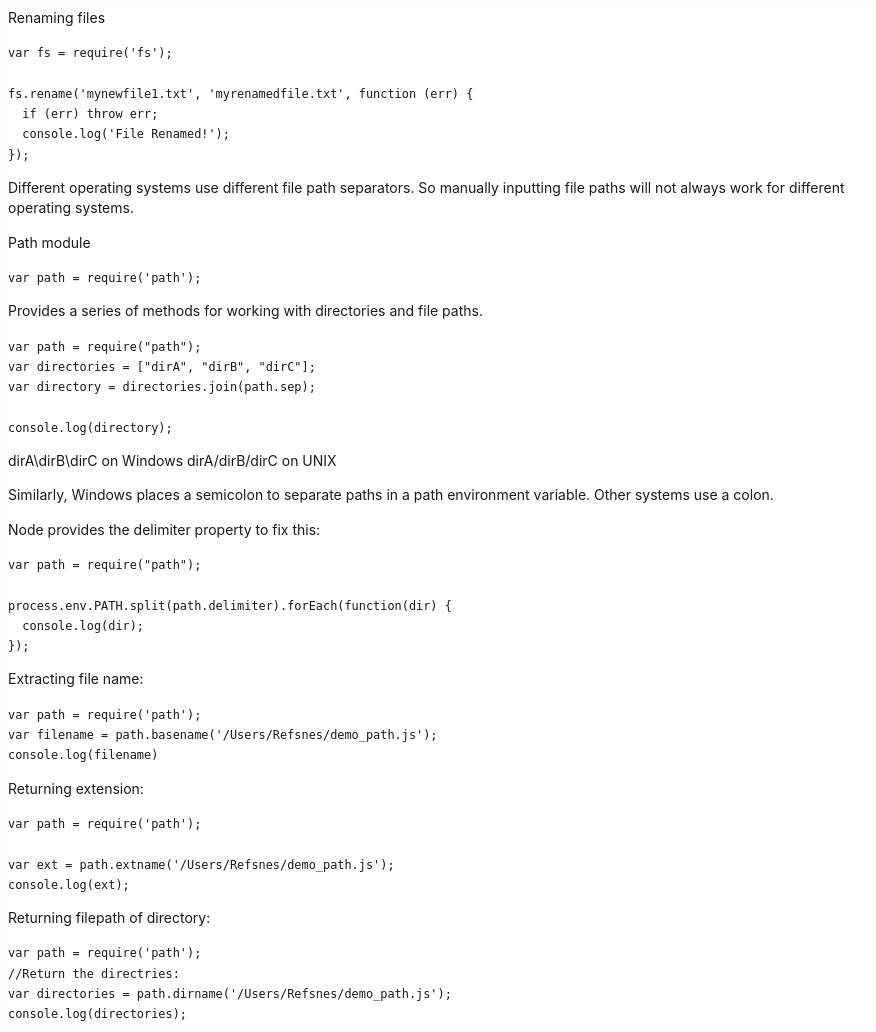 Renaming files
```
var fs = require('fs');

fs.rename('mynewfile1.txt', 'myrenamedfile.txt', function (err) {
  if (err) throw err;
  console.log('File Renamed!');
});
```

Different operating systems use different file path separators. So manually inputting file paths will not always work for different operating systems. 

Path module
```
var path = require('path');
```
Provides a series of methods for working with directories and file paths.
```
var path = require("path");
var directories = ["dirA", "dirB", "dirC"];
var directory = directories.join(path.sep);

console.log(directory);
```
dirA\dirB\dirC on Windows
dirA/dirB/dirC on UNIX

Similarly, Windows places a semicolon to separate paths in a path environment variable. Other systems use a colon.

Node provides the delimiter property to fix this:
```
var path = require("path");

process.env.PATH.split(path.delimiter).forEach(function(dir) {
  console.log(dir);
});
```

Extracting file name:
```
var path = require('path');
var filename = path.basename('/Users/Refsnes/demo_path.js');
console.log(filename)
```
Returning extension:
```
var path = require('path');

var ext = path.extname('/Users/Refsnes/demo_path.js');
console.log(ext);
```
Returning filepath of directory:
```
var path = require('path');
//Return the directries:
var directories = path.dirname('/Users/Refsnes/demo_path.js');
console.log(directories);
```
